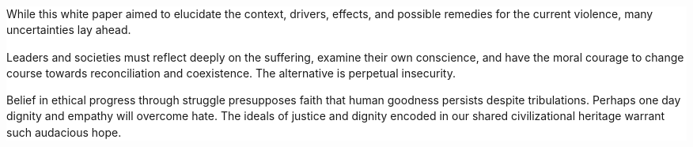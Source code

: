 While this white paper aimed to elucidate the context, drivers, effects, and possible remedies for the current violence, many uncertainties lay ahead.

Leaders and societies must reflect deeply on the suffering, examine their own conscience, and have the moral courage to change course towards reconciliation and coexistence. The alternative is perpetual insecurity.

Belief in ethical progress through struggle presupposes faith that human goodness persists despite tribulations. Perhaps one day dignity and empathy will overcome hate. The ideals of justice and dignity encoded in our shared civilizational heritage warrant such audacious hope.
